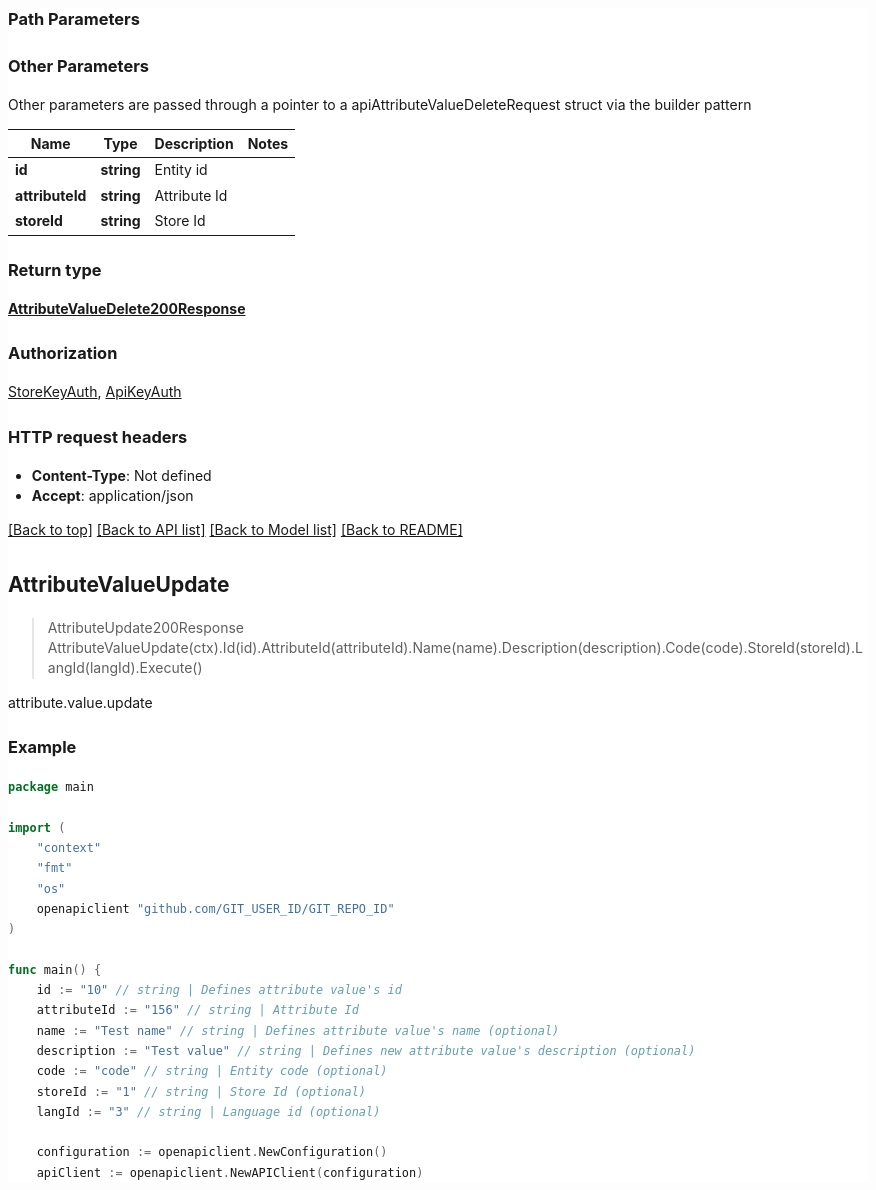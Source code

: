 ### Path Parameters



### Other Parameters

Other parameters are passed through a pointer to a apiAttributeValueDeleteRequest struct via the builder pattern


Name | Type | Description  | Notes
------------- | ------------- | ------------- | -------------
 **id** | **string** | Entity id | 
 **attributeId** | **string** | Attribute Id | 
 **storeId** | **string** | Store Id | 

### Return type

[**AttributeValueDelete200Response**](AttributeValueDelete200Response.md)

### Authorization

[StoreKeyAuth](../README.md#StoreKeyAuth), [ApiKeyAuth](../README.md#ApiKeyAuth)

### HTTP request headers

- **Content-Type**: Not defined
- **Accept**: application/json

[[Back to top]](#) [[Back to API list]](../README.md#documentation-for-api-endpoints)
[[Back to Model list]](../README.md#documentation-for-models)
[[Back to README]](../README.md)


## AttributeValueUpdate

> AttributeUpdate200Response AttributeValueUpdate(ctx).Id(id).AttributeId(attributeId).Name(name).Description(description).Code(code).StoreId(storeId).LangId(langId).Execute()

attribute.value.update



### Example

```go
package main

import (
	"context"
	"fmt"
	"os"
	openapiclient "github.com/GIT_USER_ID/GIT_REPO_ID"
)

func main() {
	id := "10" // string | Defines attribute value's id
	attributeId := "156" // string | Attribute Id
	name := "Test name" // string | Defines attribute value's name (optional)
	description := "Test value" // string | Defines new attribute value's description (optional)
	code := "code" // string | Entity code (optional)
	storeId := "1" // string | Store Id (optional)
	langId := "3" // string | Language id (optional)

	configuration := openapiclient.NewConfiguration()
	apiClient := openapiclient.NewAPIClient(configuration)
```